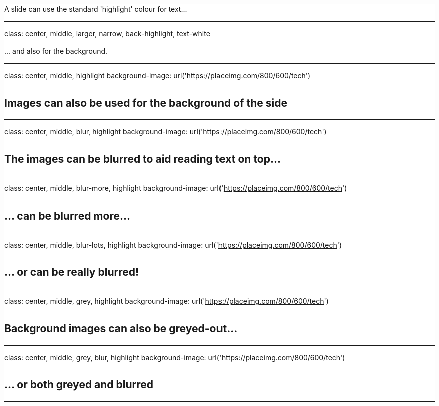 A slide can use the standard 'highlight' colour for text...


---
class: center, middle, larger, narrow, back-highlight, text-white

... and also for the background.


---
class: center, middle, highlight
background-image: url('https://placeimg.com/800/600/tech')

## Images can also be used for the background of the side


---
class: center, middle, blur, highlight
background-image: url('https://placeimg.com/800/600/tech')

## The images can be blurred to aid reading text on top...


---
class: center, middle, blur-more, highlight
background-image: url('https://placeimg.com/800/600/tech')

## ... can be blurred more...


---
class: center, middle, blur-lots, highlight
background-image: url('https://placeimg.com/800/600/tech')

## ... or can be really blurred!

---
class: center, middle, grey, highlight
background-image: url('https://placeimg.com/800/600/tech')

## Background images can also be greyed-out...


---
class: center, middle, grey, blur, highlight
background-image: url('https://placeimg.com/800/600/tech')

## ... or both greyed and blurred







---